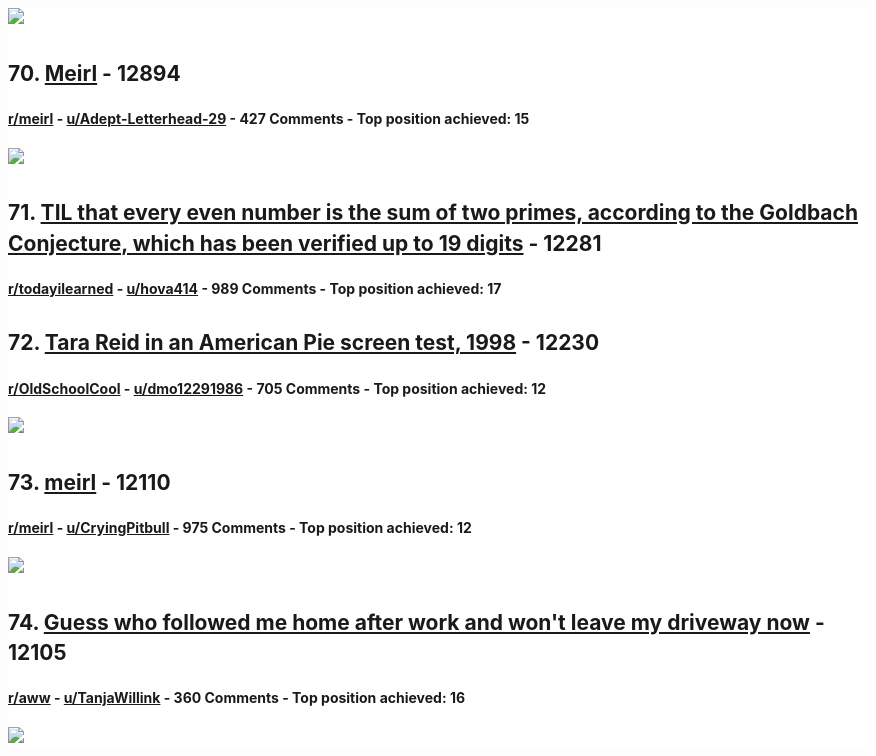 <a href="https://greatest.ink/blog/victorian-tattoos-yes-they-were-a-thing/"><img src="https://a.thumbs.redditmedia.com/SWdlPoRTz3Hxmq2AYS1lf7dG2TVr4ASBoOR56-5Nwg4.jpg"></img></a>

## 70. [Meirl](http://reddit.com/r/meirl/comments/1diho3m/meirl/) - 12894
#### [r/meirl](http://reddit.com/r/meirl) - [u/Adept-Letterhead-29](http://reddit.com/u/Adept-Letterhead-29) - 427 Comments - Top position achieved: 15

<a href="https://i.redd.it/mjsnum2a897d1.jpeg"><img src="https://b.thumbs.redditmedia.com/wrzCZGecDCxrq_du1mda1i5MflcurOV91TSU5zd0hLs.jpg"></img></a>

## 71. [TIL that every even number is the sum of two primes, according to the Goldbach Conjecture, which has been verified up to 19 digits](http://reddit.com/r/todayilearned/comments/1didj5x/til_that_every_even_number_is_the_sum_of_two/) - 12281
#### [r/todayilearned](http://reddit.com/r/todayilearned) - [u/hova414](http://reddit.com/u/hova414) - 989 Comments - Top position achieved: 17

## 72. [Tara Reid in an American Pie screen test, 1998](http://reddit.com/r/OldSchoolCool/comments/1dirkbo/tara_reid_in_an_american_pie_screen_test_1998/) - 12230
#### [r/OldSchoolCool](http://reddit.com/r/OldSchoolCool) - [u/dmo12291986](http://reddit.com/u/dmo12291986) - 705 Comments - Top position achieved: 12

<a href="https://i.redd.it/q1p1li9x7c7d1.jpeg"><img src="https://a.thumbs.redditmedia.com/gZgCnlS6lxZizITH_5-hFFSqKXHpu9fgBCgDVvOXuO8.jpg"></img></a>

## 73. [meirl](http://reddit.com/r/meirl/comments/1ditie1/meirl/) - 12110
#### [r/meirl](http://reddit.com/r/meirl) - [u/CryingPitbull](http://reddit.com/u/CryingPitbull) - 975 Comments - Top position achieved: 12

<a href="https://i.redd.it/2pbue4dsmc7d1.jpeg"><img src="https://b.thumbs.redditmedia.com/db0wbKMTX7PRQX687C_S4zGfse9XZarbuyP8ipfyUrw.jpg"></img></a>

## 74. [Guess who followed me home after work and won't leave my driveway now](http://reddit.com/r/aww/comments/1dixjje/guess_who_followed_me_home_after_work_and_wont/) - 12105
#### [r/aww](http://reddit.com/r/aww) - [u/TanjaWillink](http://reddit.com/u/TanjaWillink) - 360 Comments - Top position achieved: 16

<a href="https://i.redd.it/68d8ducqgd7d1.jpeg"><img src="https://b.thumbs.redditmedia.com/3HyPIRyKq1piKEsU7wKtyVMaFZekdaa2Z0jnvFrMimA.jpg"></img></a>

